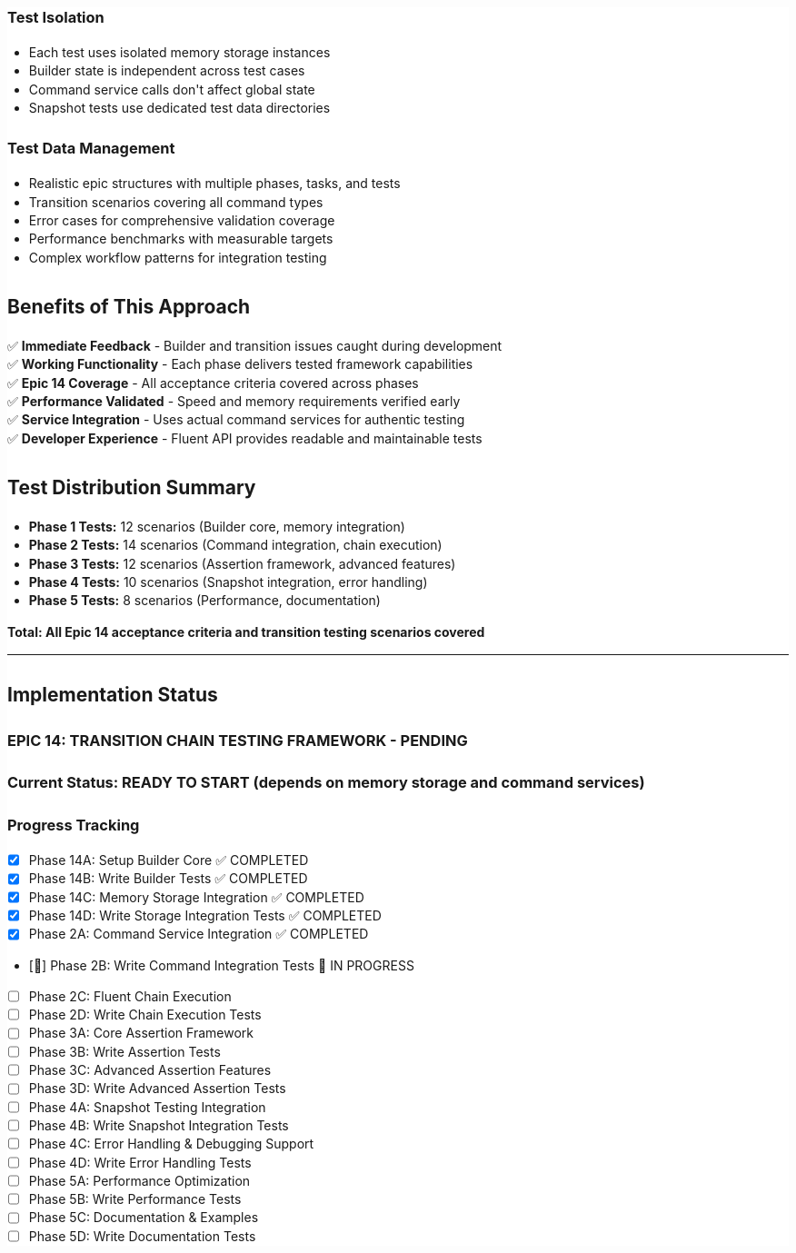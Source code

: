 ### Test Isolation
- Each test uses isolated memory storage instances
- Builder state is independent across test cases
- Command service calls don't affect global state
- Snapshot tests use dedicated test data directories

### Test Data Management
- Realistic epic structures with multiple phases, tasks, and tests
- Transition scenarios covering all command types
- Error cases for comprehensive validation coverage
- Performance benchmarks with measurable targets
- Complex workflow patterns for integration testing

## Benefits of This Approach

✅ **Immediate Feedback** - Builder and transition issues caught during development  
✅ **Working Functionality** - Each phase delivers tested framework capabilities  
✅ **Epic 14 Coverage** - All acceptance criteria covered across phases  
✅ **Performance Validated** - Speed and memory requirements verified early  
✅ **Service Integration** - Uses actual command services for authentic testing  
✅ **Developer Experience** - Fluent API provides readable and maintainable tests  

## Test Distribution Summary

- **Phase 1 Tests:** 12 scenarios (Builder core, memory integration)
- **Phase 2 Tests:** 14 scenarios (Command integration, chain execution)
- **Phase 3 Tests:** 12 scenarios (Assertion framework, advanced features)
- **Phase 4 Tests:** 10 scenarios (Snapshot integration, error handling)
- **Phase 5 Tests:** 8 scenarios (Performance, documentation)

**Total: All Epic 14 acceptance criteria and transition testing scenarios covered**

---

## Implementation Status

### EPIC 14: TRANSITION CHAIN TESTING FRAMEWORK - PENDING
### Current Status: READY TO START (depends on memory storage and command services)

### Progress Tracking
- [x] Phase 14A: Setup Builder Core ✅ COMPLETED
- [x] Phase 14B: Write Builder Tests ✅ COMPLETED  
- [x] Phase 14C: Memory Storage Integration ✅ COMPLETED
- [x] Phase 14D: Write Storage Integration Tests ✅ COMPLETED
- [x] Phase 2A: Command Service Integration ✅ COMPLETED
- [🔄] Phase 2B: Write Command Integration Tests 🔄 IN PROGRESS
- [ ] Phase 2C: Fluent Chain Execution
- [ ] Phase 2D: Write Chain Execution Tests
- [ ] Phase 3A: Core Assertion Framework
- [ ] Phase 3B: Write Assertion Tests
- [ ] Phase 3C: Advanced Assertion Features
- [ ] Phase 3D: Write Advanced Assertion Tests
- [ ] Phase 4A: Snapshot Testing Integration
- [ ] Phase 4B: Write Snapshot Integration Tests
- [ ] Phase 4C: Error Handling & Debugging Support
- [ ] Phase 4D: Write Error Handling Tests
- [ ] Phase 5A: Performance Optimization
- [ ] Phase 5B: Write Performance Tests
- [ ] Phase 5C: Documentation & Examples
- [ ] Phase 5D: Write Documentation Tests
